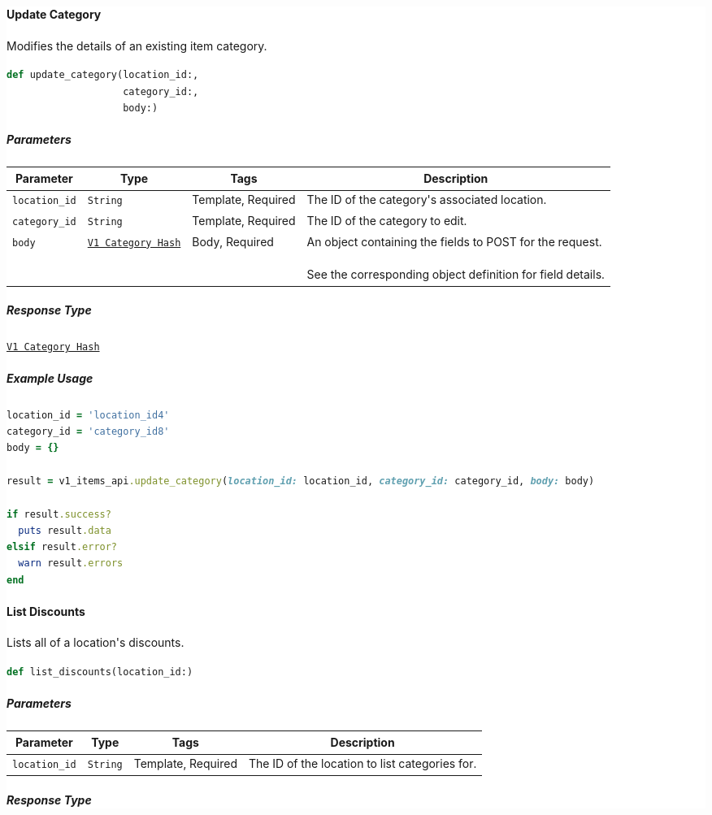 #### Update Category

Modifies the details of an existing item category.

```ruby
def update_category(location_id:,
                    category_id:,
                    body:)
```

##### Parameters

| Parameter | Type | Tags | Description |
|  --- | --- | --- | --- |
| `location_id` | `String` | Template, Required | The ID of the category's associated location. |
| `category_id` | `String` | Template, Required | The ID of the category to edit. |
| `body` | [`V1 Category Hash`](#v1-category) | Body, Required | An object containing the fields to POST for the request.<br><br>See the corresponding object definition for field details. |

##### Response Type

[`V1 Category Hash`](#v1-category)

##### Example Usage

```ruby
location_id = 'location_id4'
category_id = 'category_id8'
body = {}

result = v1_items_api.update_category(location_id: location_id, category_id: category_id, body: body)

if result.success?
  puts result.data
elsif result.error?
  warn result.errors
end
```

#### List Discounts

Lists all of a location's discounts.

```ruby
def list_discounts(location_id:)
```

##### Parameters

| Parameter | Type | Tags | Description |
|  --- | --- | --- | --- |
| `location_id` | `String` | Template, Required | The ID of the location to list categories for. |

##### Response Type
